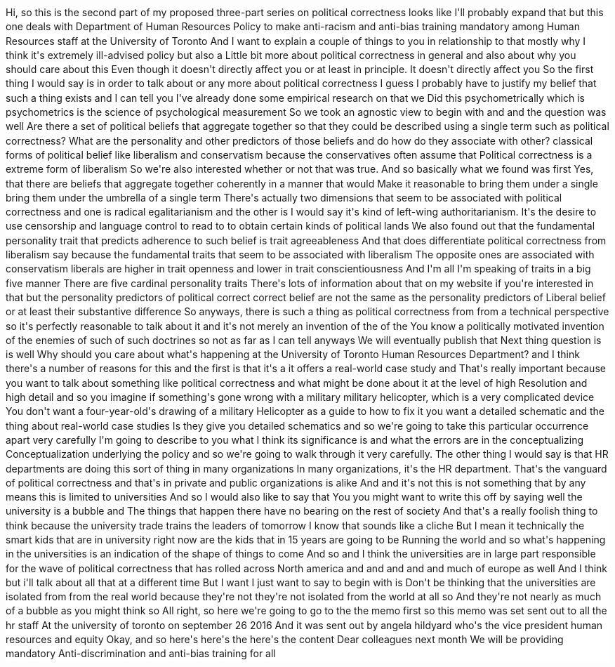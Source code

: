  Hi, so this is the second part of my proposed three-part series on political correctness looks like I'll probably expand that but this one deals with Department of Human Resources Policy to make anti-racism and anti-bias training mandatory among Human Resources staff at the University of Toronto And I want to explain a couple of things to you in relationship to that mostly why I think it's extremely ill-advised policy but also a Little bit more about political correctness in general and also about why you should care about this Even though it doesn't directly affect you or at least in principle. It doesn't directly affect you So the first thing I would say is in order to talk about or any more about political correctness I guess I probably have to justify my belief that such a thing exists and I can tell you I've already done some empirical research on that we Did this psychometrically which is psychometrics is the science of psychological measurement So we took an agnostic view to begin with and and the question was well Are there a set of political beliefs that aggregate together so that they could be described using a single term such as political correctness? What are the personality and other predictors of those beliefs and do how do they associate with other? classical forms of political belief like liberalism and conservatism because the conservatives often assume that Political correctness is a extreme form of liberalism So we're also interested whether or not that was true. And so basically what we found was first Yes, that there are beliefs that aggregate together coherently in a manner that would Make it reasonable to bring them under a single bring them under the umbrella of a single term There's actually two dimensions that seem to be associated with political correctness and one is radical egalitarianism and the other is I would say it's kind of left-wing authoritarianism. It's the desire to use censorship and language control to read to to obtain certain kinds of political lands We also found out that the fundamental personality trait that predicts adherence to such belief is trait agreeableness And that does differentiate political correctness from liberalism say because the fundamental traits that seem to be associated with liberalism The opposite ones are associated with conservatism liberals are higher in trait openness and lower in trait conscientiousness And I'm all I'm speaking of traits in a big five manner There are five cardinal personality traits There's lots of information about that on my website if you're interested in that but the personality predictors of political correct correct belief are not the same as the personality predictors of Liberal belief or at least their substantive difference So anyways, there is such a thing as political correctness from from a technical perspective so it's perfectly reasonable to talk about it and it's not merely an invention of the of the You know a politically motivated invention of the enemies of such of such doctrines so not as far as I can tell anyways We will eventually publish that Next thing question is is well Why should you care about what's happening at the University of Toronto Human Resources Department? and I think there's a number of reasons for this and the first is that it's a it offers a real-world case study and That's really important because you want to talk about something like political correctness and what might be done about it at the level of high Resolution and high detail and so you imagine if something's gone wrong with a military military helicopter, which is a very complicated device You don't want a four-year-old's drawing of a military Helicopter as a guide to how to fix it you want a detailed schematic and the thing about real-world case studies Is they give you detailed schematics and so we're going to take this particular occurrence apart very carefully I'm going to describe to you what I think its significance is and what the errors are in the conceptualizing Conceptualization underlying the policy and so we're going to walk through it very carefully. The other thing I would say is that HR departments are doing this sort of thing in many organizations In many organizations, it's the HR department. That's the vanguard of political correctness and that's in private and public organizations is alike And and it's not this is not something that by any means this is limited to universities And so I would also like to say that You you might want to write this off by saying well the university is a bubble and The things that happen there have no bearing on the rest of society And that's a really foolish thing to think because the university trade trains the leaders of tomorrow I know that sounds like a cliche But I mean it technically the smart kids that are in university right now are the kids that in 15 years are going to be Running the world and so what's happening in the universities is an indication of the shape of things to come And so and I think the universities are in large part responsible for the wave of political correctness that has rolled across North america and and and and and much of europe as well And I think but i'll talk about all that at a different time But I want I just want to say to begin with is Don't be thinking that the universities are isolated from from the real world because they're not they're not isolated from the world at all so And they're not nearly as much of a bubble as you might think so All right, so here we're going to go to the the memo first so this memo was set sent out to all the hr staff At the university of toronto on september 26 2016 And it was sent out by angela hildyard who's the vice president human resources and equity Okay, and so here's here's the here's the content Dear colleagues next month We will be providing mandatory Anti-discrimination and anti-bias training for all